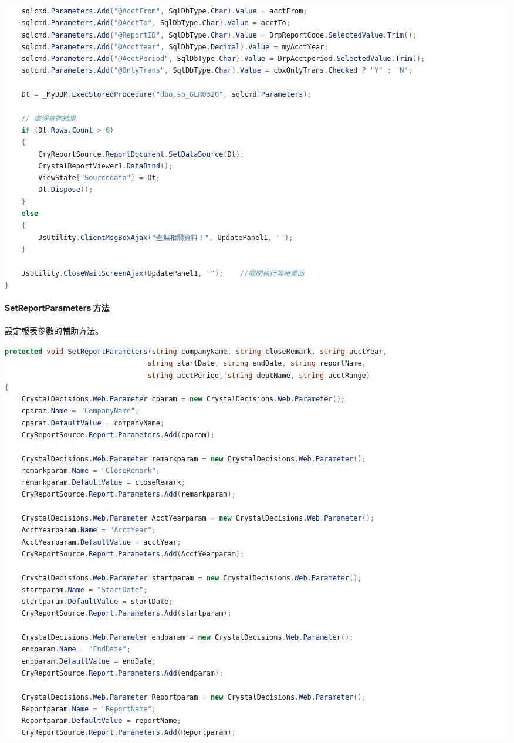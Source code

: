 ```csharp
    sqlcmd.Parameters.Add("@AcctFrom", SqlDbType.Char).Value = acctFrom;
    sqlcmd.Parameters.Add("@AcctTo", SqlDbType.Char).Value = acctTo;
    sqlcmd.Parameters.Add("@ReportID", SqlDbType.Char).Value = DrpReportCode.SelectedValue.Trim();
    sqlcmd.Parameters.Add("@AcctYear", SqlDbType.Decimal).Value = myAcctYear;
    sqlcmd.Parameters.Add("@AcctPeriod", SqlDbType.Char).Value = DrpAcctperiod.SelectedValue.Trim();
    sqlcmd.Parameters.Add("@OnlyTrans", SqlDbType.Char).Value = cbxOnlyTrans.Checked ? "Y" : "N";
   
    Dt = _MyDBM.ExecStoredProcedure("dbo.sp_GLR0320", sqlcmd.Parameters);

    // 處理查詢結果
    if (Dt.Rows.Count > 0)
    {
        CryReportSource.ReportDocument.SetDataSource(Dt);
        CrystalReportViewer1.DataBind();
        ViewState["Sourcedata"] = Dt;
        Dt.Dispose();
    }
    else
    {
        JsUtility.ClientMsgBoxAjax("查無相關資料！", UpdatePanel1, "");
    }
         
    JsUtility.CloseWaitScreenAjax(UpdatePanel1, "");    //關閉執行等待畫面
}
```

#### SetReportParameters 方法
設定報表參數的輔助方法。

```csharp
protected void SetReportParameters(string companyName, string closeRemark, string acctYear, 
                                  string startDate, string endDate, string reportName, 
                                  string acctPeriod, string deptName, string acctRange)
{
    CrystalDecisions.Web.Parameter cparam = new CrystalDecisions.Web.Parameter();
    cparam.Name = "CompanyName";
    cparam.DefaultValue = companyName;
    CryReportSource.Report.Parameters.Add(cparam);

    CrystalDecisions.Web.Parameter remarkparam = new CrystalDecisions.Web.Parameter();
    remarkparam.Name = "CloseRemark";
    remarkparam.DefaultValue = closeRemark;
    CryReportSource.Report.Parameters.Add(remarkparam);

    CrystalDecisions.Web.Parameter AcctYearparam = new CrystalDecisions.Web.Parameter();
    AcctYearparam.Name = "AcctYear";
    AcctYearparam.DefaultValue = acctYear;
    CryReportSource.Report.Parameters.Add(AcctYearparam);

    CrystalDecisions.Web.Parameter startparam = new CrystalDecisions.Web.Parameter();
    startparam.Name = "StartDate";
    startparam.DefaultValue = startDate;
    CryReportSource.Report.Parameters.Add(startparam);

    CrystalDecisions.Web.Parameter endparam = new CrystalDecisions.Web.Parameter();
    endparam.Name = "EndDate";
    endparam.DefaultValue = endDate;
    CryReportSource.Report.Parameters.Add(endparam);

    CrystalDecisions.Web.Parameter Reportparam = new CrystalDecisions.Web.Parameter();
    Reportparam.Name = "ReportName";
    Reportparam.DefaultValue = reportName;
    CryReportSource.Report.Parameters.Add(Reportparam);
```